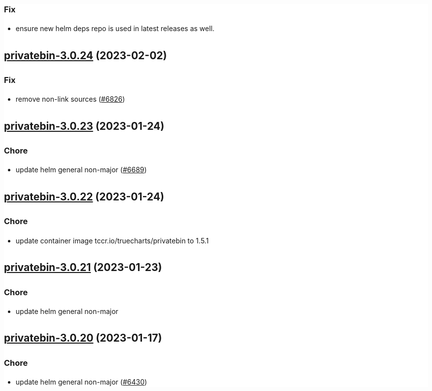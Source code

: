 ### Fix

- ensure new helm deps repo is used in latest releases as well.
  
  


## [privatebin-3.0.24](https://github.com/truecharts/charts/compare/privatebin-3.0.23...privatebin-3.0.24) (2023-02-02)

### Fix

- remove non-link sources ([#6826](https://github.com/truecharts/charts/issues/6826))
  
  


## [privatebin-3.0.23](https://github.com/truecharts/charts/compare/privatebin-3.0.22...privatebin-3.0.23) (2023-01-24)

### Chore

- update helm general non-major ([#6689](https://github.com/truecharts/charts/issues/6689))
  
  


## [privatebin-3.0.22](https://github.com/truecharts/charts/compare/privatebin-3.0.21...privatebin-3.0.22) (2023-01-24)

### Chore

- update container image tccr.io/truecharts/privatebin to 1.5.1
  
  


## [privatebin-3.0.21](https://github.com/truecharts/charts/compare/privatebin-3.0.20...privatebin-3.0.21) (2023-01-23)

### Chore

- update helm general non-major
  
  


## [privatebin-3.0.20](https://github.com/truecharts/charts/compare/privatebin-3.0.19...privatebin-3.0.20) (2023-01-17)

### Chore

- update helm general non-major ([#6430](https://github.com/truecharts/charts/issues/6430))
  
  


